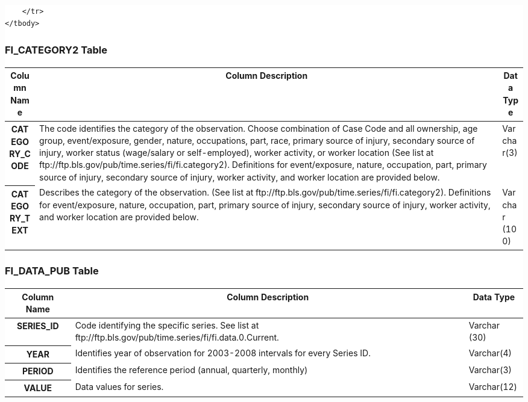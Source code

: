 		</tr>
	</tbody>
</table>
<h3>FI_CATEGORY2 Table</h3>

<table>
	<thead>
		<tr>
			<th>Column Name</th>
			<th>Column Description</th>
			<th>Data Type</th>
		</tr>
	</thead>
	<tbody>
		<tr>
			<th>CATEGORY_CODE</th>
			<td>The code identifies the category of the observation. Choose combination of Case Code and all ownership, age group, event/exposure, gender, nature, occupations, part, race, primary source of injury, secondary source of injury, worker status (wage/salary or self-employed), worker activity, or worker location (See list at ftp://ftp.bls.gov/pub/time.series/fi/fi.category2). Definitions for event/exposure, nature, occupation, part, primary source of injury, secondary source of injury, worker activity, and worker location are provided below.</td>
			<td>Varchar(3)</td>
		</tr>
		<tr>
			<th>CATEGORY_TEXT</th>
			<td>Describes the category of the observation. (See list at ftp://ftp.bls.gov/pub/time.series/fi/fi.category2). Definitions for event/exposure, nature, occupation, part, primary source of injury, secondary source of injury, worker activity, and worker location are provided below.</td>
			<td>Varchar (100)</td>
		</tr>
	</tbody>
</table>
<h3>FI_DATA_PUB Table</h3>

<table>
	<thead>
		<tr>
			<th>Column Name</th>
			<th>Column Description</th>
			<th>Data Type</th>
		</tr>
	</thead>
	<tbody>
		<tr>
			<th>SERIES_ID</th>
			<td>Code identifying the specific series. See list at ftp://ftp.bls.gov/pub/time.series/fi/fi.data.0.Current.</td>
			<td>Varchar (30)</td>
		</tr>
		<tr>
			<th>YEAR</th>
			<td>Identifies year of observation for 2003-2008 intervals for every Series ID.</td>
			<td>Varchar(4)</td>
		</tr>
		<tr>
			<th>PERIOD</th>
			<td>Identifies the reference period (annual, quarterly, monthly)</td>
			<td>Varchar(3)</td>
		</tr>
		<tr>
			<th>VALUE</th>
			<td>Data values for series.</td>
			<td>Varchar(12)</td>